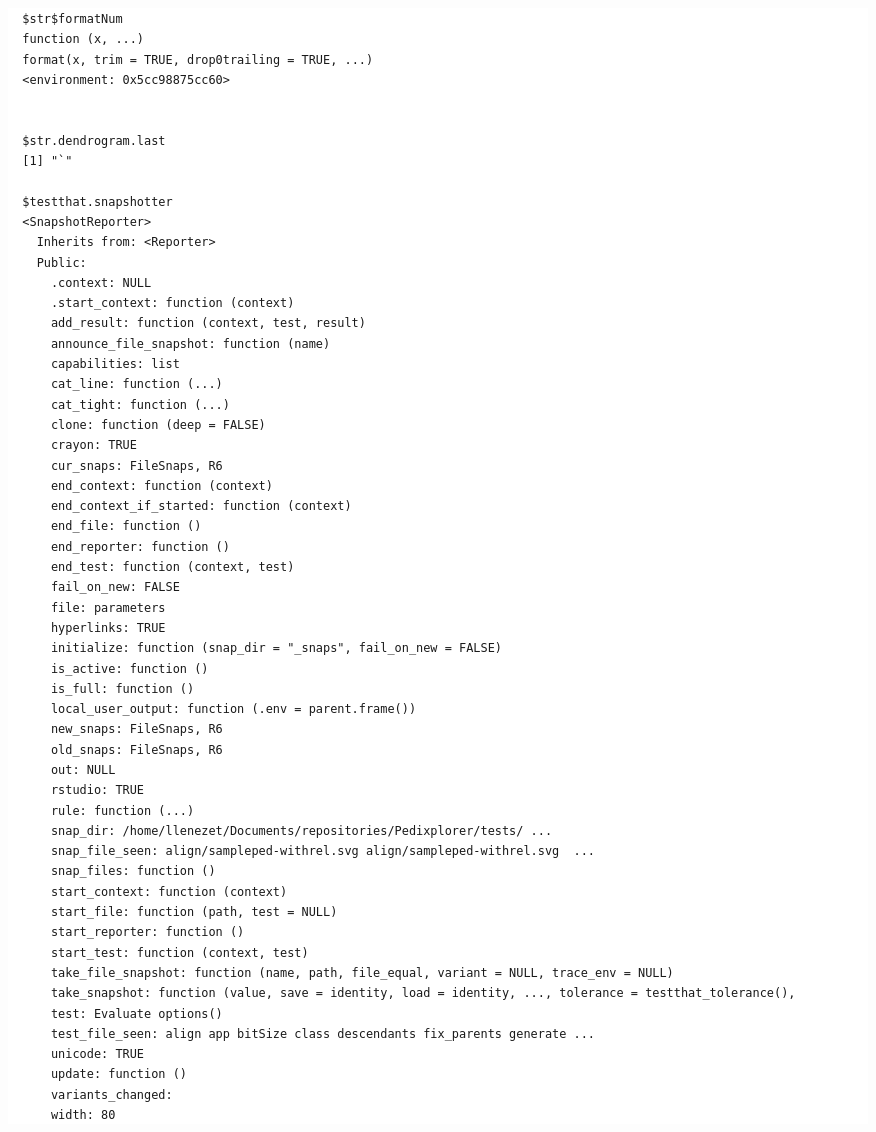      $str$formatNum
      function (x, ...) 
      format(x, trim = TRUE, drop0trailing = TRUE, ...)
      <environment: 0x5cc98875cc60>
      
      
      $str.dendrogram.last
      [1] "`"
      
      $testthat.snapshotter
      <SnapshotReporter>
        Inherits from: <Reporter>
        Public:
          .context: NULL
          .start_context: function (context) 
          add_result: function (context, test, result) 
          announce_file_snapshot: function (name) 
          capabilities: list
          cat_line: function (...) 
          cat_tight: function (...) 
          clone: function (deep = FALSE) 
          crayon: TRUE
          cur_snaps: FileSnaps, R6
          end_context: function (context) 
          end_context_if_started: function (context) 
          end_file: function () 
          end_reporter: function () 
          end_test: function (context, test) 
          fail_on_new: FALSE
          file: parameters
          hyperlinks: TRUE
          initialize: function (snap_dir = "_snaps", fail_on_new = FALSE) 
          is_active: function () 
          is_full: function () 
          local_user_output: function (.env = parent.frame()) 
          new_snaps: FileSnaps, R6
          old_snaps: FileSnaps, R6
          out: NULL
          rstudio: TRUE
          rule: function (...) 
          snap_dir: /home/llenezet/Documents/repositories/Pedixplorer/tests/ ...
          snap_file_seen: align/sampleped-withrel.svg align/sampleped-withrel.svg  ...
          snap_files: function () 
          start_context: function (context) 
          start_file: function (path, test = NULL) 
          start_reporter: function () 
          start_test: function (context, test) 
          take_file_snapshot: function (name, path, file_equal, variant = NULL, trace_env = NULL) 
          take_snapshot: function (value, save = identity, load = identity, ..., tolerance = testthat_tolerance(), 
          test: Evaluate options()
          test_file_seen: align app bitSize class descendants fix_parents generate ...
          unicode: TRUE
          update: function () 
          variants_changed: 
          width: 80
      